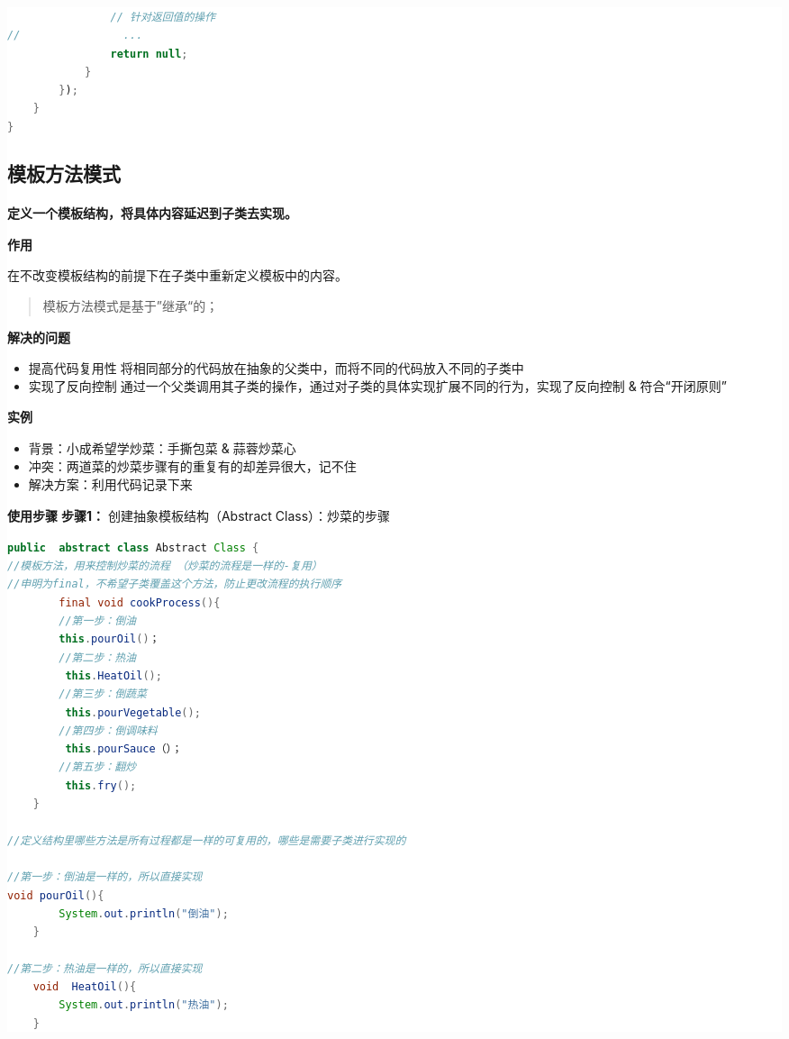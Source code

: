 ```java
                // 针对返回值的操作
//                ...
                return null;
            }
        });
    }
}

```



## 模板方法模式

**定义一个模板结构，将具体内容延迟到子类去实现。**

**作用**

在不改变模板结构的前提下在子类中重新定义模板中的内容。

> 模板方法模式是基于”继承“的；

**解决的问题**

- 提高代码复用性
  将相同部分的代码放在抽象的父类中，而将不同的代码放入不同的子类中
- 实现了反向控制
  通过一个父类调用其子类的操作，通过对子类的具体实现扩展不同的行为，实现了反向控制 & 符合“开闭原则”



**实例**

- 背景：小成希望学炒菜：手撕包菜 & 蒜蓉炒菜心
- 冲突：两道菜的炒菜步骤有的重复有的却差异很大，记不住
- 解决方案：利用代码记录下来

**使用步骤**
 **步骤1：** 创建抽象模板结构（Abstract Class）：炒菜的步骤

```java
public  abstract class Abstract Class {  
//模板方法，用来控制炒菜的流程 （炒菜的流程是一样的-复用）
//申明为final，不希望子类覆盖这个方法，防止更改流程的执行顺序 
        final void cookProcess(){  
        //第一步：倒油
        this.pourOil()；
        //第二步：热油
         this.HeatOil();
        //第三步：倒蔬菜
         this.pourVegetable();
        //第四步：倒调味料
         this.pourSauce（）；
        //第五步：翻炒
         this.fry();
    }  

//定义结构里哪些方法是所有过程都是一样的可复用的，哪些是需要子类进行实现的

//第一步：倒油是一样的，所以直接实现
void pourOil(){  
        System.out.println("倒油");  
    }  

//第二步：热油是一样的，所以直接实现
    void  HeatOil(){  
        System.out.println("热油");  
    }  

```
